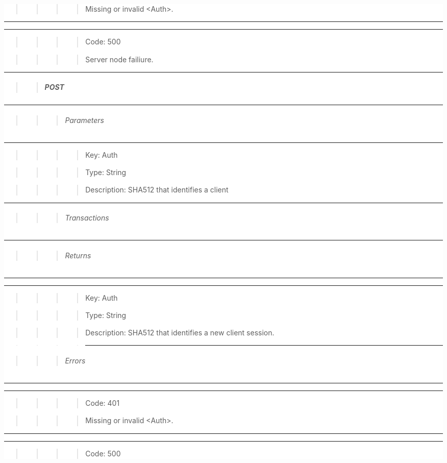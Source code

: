 
> > > > Missing or invalid &lt;Auth&gt;.


 - - - - - - - - - - - - - - - - - - - - 
 - - - - - - - - - - - - - - - - - - - - 
> > > > Code: 500


> > > > Server node failiure.


 - - - - - - - - - - - - - - - - - - - - 


> > ##### POST
 - - - - - - - - - - - - - - - - - - - - 


> > > ###### Parameters


 - - - - - - - - - - - - - - - - - - - - 
> > > > Key: Auth

> > > > Type: String


> > > > Description: SHA512 that identifies a client


- - - - - - - - - - - - - - - - - - - - 


> > > ###### Transactions
 - - - - - - - - - - - - - - - - - - - - 


> > > ###### Returns
 - - - - - - - - - - - - - - - - - - - - 


 - - - - - - - - - - - - - - - - - - - - 
> > > > Key: Auth

> > > > Type: String


> > > > Description: SHA512 that identifies a new client session.


> > > > - - - - - - - - - - - - - - - - - - - - 


> > > ###### Errors
 - - - - - - - - - - - - - - - - - - - - 


 - - - - - - - - - - - - - - - - - - - - 
> > > > Code: 401


> > > > Missing or invalid &lt;Auth&gt;.


 - - - - - - - - - - - - - - - - - - - - 
 - - - - - - - - - - - - - - - - - - - - 
> > > > Code: 500
